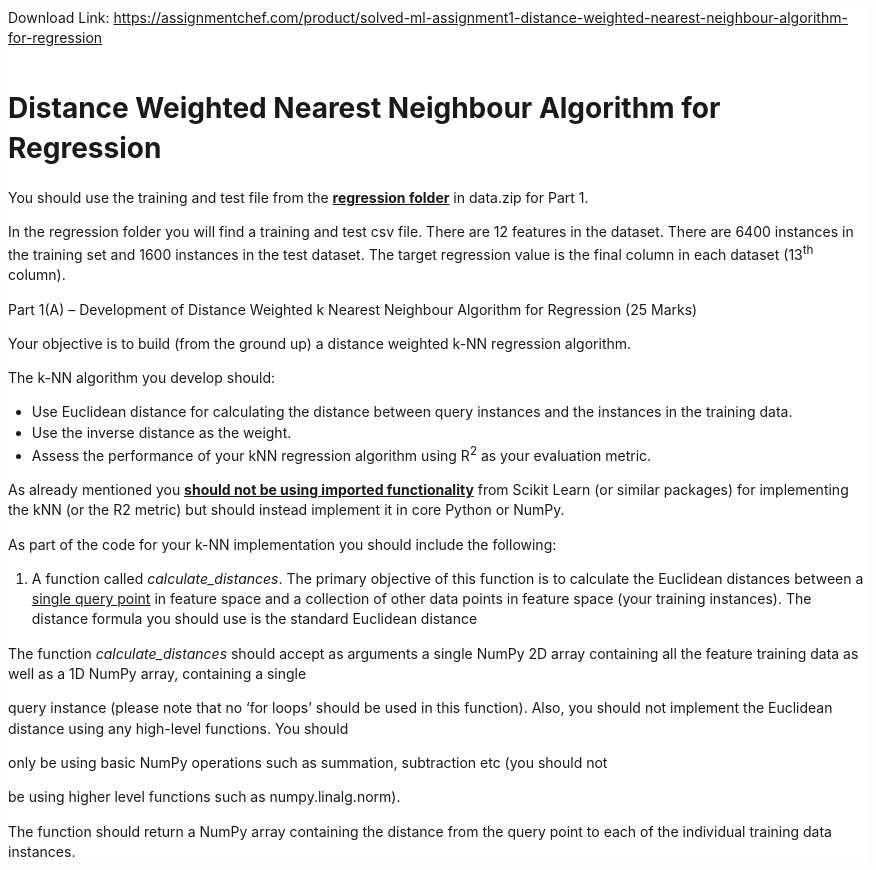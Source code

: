 Download Link: https://assignmentchef.com/product/solved-ml-assignment1-distance-weighted-nearest-neighbour-algorithm-for-regression
<br>
<h1>Distance Weighted Nearest Neighbour Algorithm for Regression</h1>

You should use the training and test file from the <strong><u>regression folder</u></strong> in data.zip for Part 1.

In the regression folder you will find a training and test csv file. There are 12 features in the dataset. There are 6400 instances in the training set and 1600 instances in the test dataset. The target regression value is the final column in each dataset (13<sup>th</sup> column).

Part 1(A) – Development of Distance Weighted k Nearest Neighbour Algorithm for Regression (25 Marks)

Your objective is to build (from the ground up) a distance weighted k-NN regression algorithm.

The k-NN algorithm you develop should:

<ul>

 <li>Use Euclidean distance for calculating the distance between query instances and the instances in the training data.</li>

 <li>Use the inverse distance as the weight.</li>

 <li>Assess the performance of your kNN regression algorithm using R<sup>2</sup> as your evaluation metric.</li>

</ul>

As already mentioned you <strong><u>should not be using imported functionality</u></strong> from Scikit Learn (or similar packages) for implementing the kNN (or the R2 metric) but should instead implement it in core Python or NumPy.

As part of the code for your k-NN implementation you should include the following:

<ol>

 <li>A function called <em>calculate_distances</em>. The primary objective of this function is to calculate the Euclidean distances between a <u>single query point</u> in feature space and a collection of other data points in feature space (your training instances). The distance formula you should use is the standard Euclidean distance</li>

</ol>

The function <em>calculate_distances</em> should accept as arguments a single NumPy 2D array containing all the feature training data as well as a 1D NumPy array, containing a single

query instance (please note that no ‘for loops’ should be used in this function). Also, you should not implement the Euclidean distance using any high-level functions. You should

only be using basic NumPy operations such as summation, subtraction etc (you should not

be using higher level functions such as numpy.linalg.norm).

The function should return a NumPy array containing the distance from the query point to         each of the individual training data instances.

<ol start="2">
